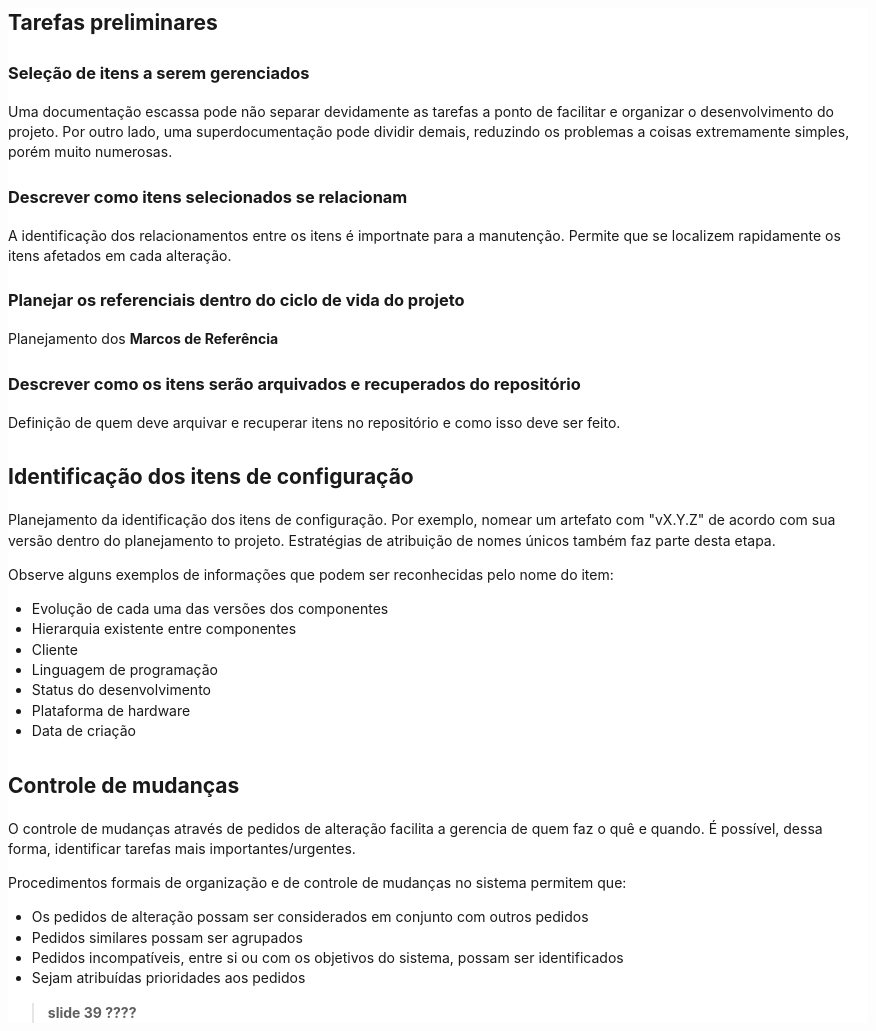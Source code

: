 ## Tarefas preliminares

### Seleção de itens a serem gerenciados

Uma documentação escassa pode não separar devidamente as tarefas a ponto de facilitar e organizar o desenvolvimento do projeto. Por outro lado, uma superdocumentação pode dividir demais, reduzindo os problemas a coisas extremamente simples, porém muito numerosas.

### Descrever como itens selecionados se relacionam

A identificação dos relacionamentos entre os itens é importnate para a manutenção. Permite que se localizem rapidamente os itens afetados em cada alteração.

### Planejar os referenciais dentro do ciclo de vida do projeto

Planejamento dos **Marcos de Referência**

### Descrever como os itens serão arquivados e recuperados do repositório

Definição de quem deve arquivar e recuperar itens no repositório e como isso deve ser feito.

## Identificação dos itens de configuração

Planejamento da identificação dos itens de configuração. Por exemplo, nomear um artefato com "vX.Y.Z" de acordo com sua versão dentro do planejamento to projeto. Estratégias de atribuição de nomes únicos também faz parte desta etapa.

Observe alguns exemplos de informações que podem ser reconhecidas pelo nome do item:

- Evolução de cada uma das versões dos componentes
- Hierarquia existente entre componentes
- Cliente
- Linguagem de programação
- Status do desenvolvimento
- Plataforma de hardware
- Data de criação

## Controle de mudanças

O controle de mudanças através de pedidos de alteração facilita a gerencia de quem faz o quê e quando. É possível, dessa forma, identificar tarefas mais importantes/urgentes.

Procedimentos formais de organização e de controle de mudanças no sistema permitem que:

- Os pedidos de alteração possam ser considerados em conjunto com outros pedidos
- Pedidos similares possam ser agrupados
- Pedidos incompatíveis, entre si ou com os objetivos do sistema, possam ser identificados
- Sejam atribuídas prioridades aos pedidos

> **slide 39 ????**
